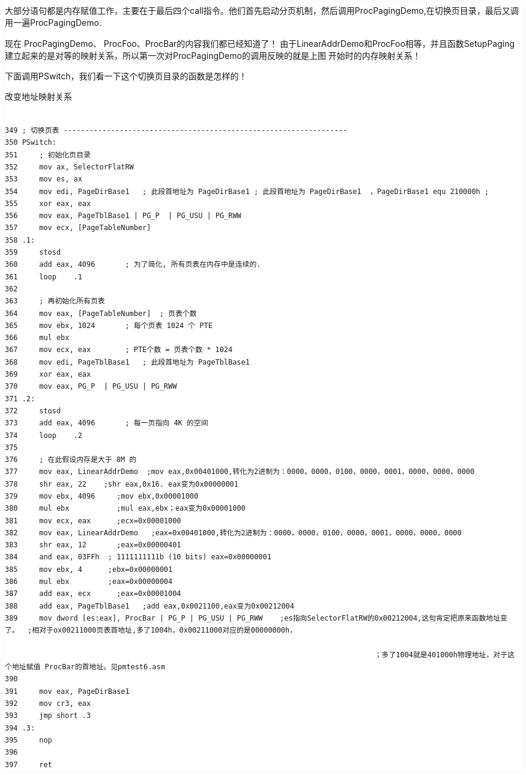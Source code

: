 大部分语句都是内存赋值工作，主要在于最后四个call指令。他们首先启动分页机制，然后调用ProcPagingDemo,在切换页目录，最后又调用一遍ProcPagingDemo.

现在 ProcPagingDemo、 ProcFoo、ProcBar的内容我们都已经知道了！
由于LinearAddrDemo和ProcFoo相等，并且函数SetupPaging 建立起来的是对等的映射关系，所以第一次对ProcPagingDemo的调用反映的就是上图 开始时的内存映射关系！

下面调用PSwitch，我们看一下这个切换页目录的函数是怎样的！

改变地址映射关系

```

349	; 切换页表 ------------------------------------------------------------------
350	PSwitch:
351		; 初始化页目录
352		mov	ax, SelectorFlatRW
353		mov	es, ax
354		mov	edi, PageDirBase1	; 此段首地址为 PageDirBase1 ; 此段首地址为 PageDirBase1  ，PageDirBase1 equ 210000h ; 
355		xor	eax, eax
356		mov	eax, PageTblBase1 | PG_P  | PG_USU | PG_RWW
357		mov	ecx, [PageTableNumber]
358	.1:
359		stosd
360		add	eax, 4096		; 为了简化, 所有页表在内存中是连续的.
361		loop	.1
362
363		; 再初始化所有页表
364		mov	eax, [PageTableNumber]	; 页表个数
365		mov	ebx, 1024		; 每个页表 1024 个 PTE
366		mul	ebx
367		mov	ecx, eax		; PTE个数 = 页表个数 * 1024
368		mov	edi, PageTblBase1	; 此段首地址为 PageTblBase1
369		xor	eax, eax
370		mov	eax, PG_P  | PG_USU | PG_RWW
371	.2:
372		stosd
373		add	eax, 4096		; 每一页指向 4K 的空间
374		loop	.2
375
376		; 在此假设内存是大于 8M 的
377		mov	eax, LinearAddrDemo  ;mov eax,0x00401000,转化为2进制为：0000，0000，0100，0000，0001，0000，0000，0000
378		shr	eax, 22    ;shr eax,0x16. eax变为0x00000001
379		mov	ebx, 4096     ;mov ebx,0x00001000
380		mul	ebx           ;mul eax,ebx；eax变为0x00001000     
381		mov	ecx, eax      ;ecx=0x00001000    
382		mov	eax, LinearAddrDemo   ;eax=0x00401000,转化为2进制为：0000，0000，0100，0000，0001，0000，0000，0000 
383		shr	eax, 12       ;eax=0x00000401
384		and	eax, 03FFh	; 1111111111b (10 bits) eax=0x00000001  
385		mov	ebx, 4      ;ebx=0x00000001
386		mul	ebx         ;eax=0x00000004
387		add	eax, ecx      ;eax=0x00001004
388		add	eax, PageTblBase1   ;add eax,0x0021100,eax变为0x00212004 
389		mov	dword [es:eax], ProcBar | PG_P | PG_USU | PG_RWW    ;es指向SelectorFlatRW的0x00212004,这句肯定把原来函数地址变了。  ;相对于ox00211000页表首地址,多了1004h，0x00211000对应的是00000000h，

                                                                                      ；多了1004就是401000h物理地址，对于这个地址赋值 ProcBar的首地址。见pmtest6.asm
390
391		mov	eax, PageDirBase1
392		mov	cr3, eax
393		jmp	short .3
394	.3:
395		nop
396
397		ret
```